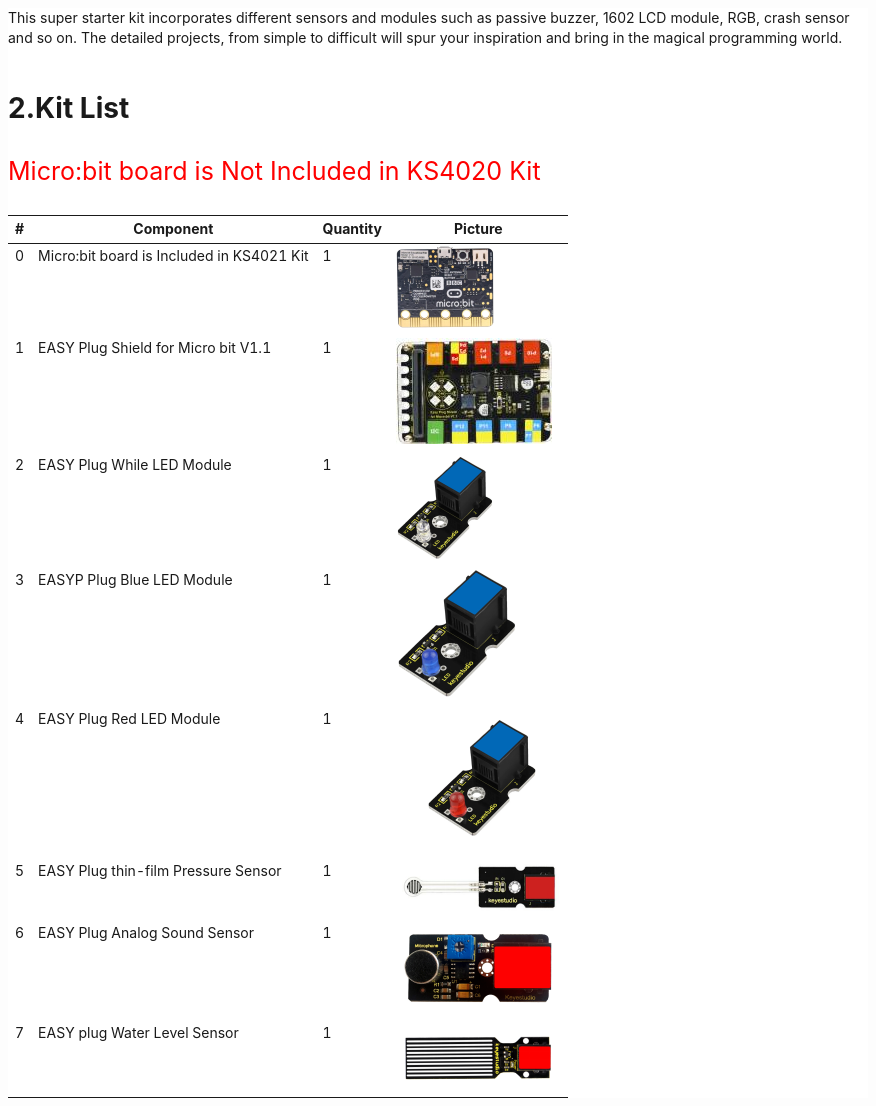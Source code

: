 This super starter kit incorporates different sensors and modules such as passive buzzer, 1602 LCD module, RGB, crash sensor and so on. The detailed projects, from simple to difficult will spur your inspiration and bring in the magical programming world.

# 2.Kit List

<p style="color:red;font-size:25px;">Micro:bit board is Not Included in KS4020 Kit</p>

| #    | Component                                       | Quantity | Picture                                   |
| ---- | ----------------------------------------------- | -------- | ----------------------------------------- |
| 0    | Micro:bit board is Included in KS4021 Kit       | 1        | ![img](./media/wps1-1697703154445-3.png)  |
| 1    | EASY Plug Shield for Micro bit V1.1             | 1        | ![img](./media/wps2.png)                  |
| 2    | EASY Plug While LED Module                      | 1        | ![img](./media/wps3.png)                  |
| 3    | EASYP Plug Blue LED Module                      | 1        | ![img](./media/wps4.png)                  |
| 4    | EASY Plug Red LED Module                        | 1        | ![img](./media/wps5.png)                  |
| 5    | EASY Plug thin-film Pressure Sensor             | 1        | ![img](./media/wps6.png)                  |
| 6    | EASY Plug Analog Sound Sensor                   | 1        | ![img](./media/wps7.png)                  |
| 7    | EASY plug Water Level Sensor                    | 1        | ![img](./media/wps8.png)                  |